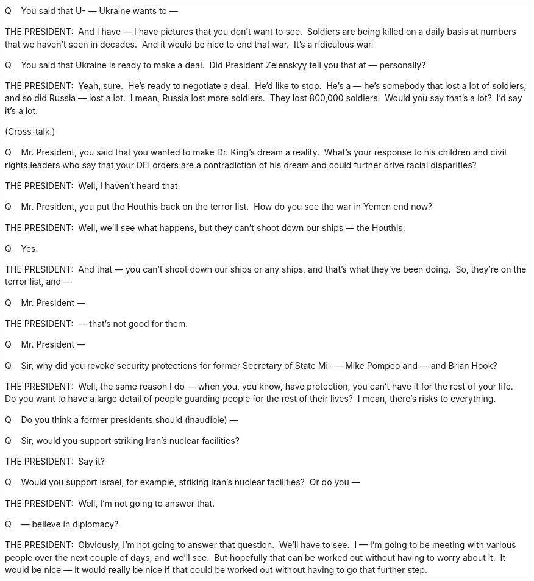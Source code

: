 Q    You said that U- — Ukraine wants to —

THE PRESIDENT:  And I have — I have pictures that you don’t want to see.  Soldiers are being killed on a daily basis at numbers that we haven’t seen in decades.  And it would be nice to end that war.  It’s a ridiculous war. 

Q    You said that Ukraine is ready to make a deal.  Did President Zelenskyy tell you that at — personally?

THE PRESIDENT:  Yeah, sure.  He’s ready to negotiate a deal.  He’d like to stop.  He’s a — he’s somebody that lost a lot of soldiers, and so did Russia — lost a lot.  I mean, Russia lost more soldiers.  They lost 800,000 soldiers.  Would you say that’s a lot?  I’d say it’s a lot.

(Cross-talk.)

Q    Mr. President, you said that you wanted to make Dr. King’s dream a reality.  What’s your response to his children and civil rights leaders who say that your DEI orders are a contradiction of his dream and could further drive racial disparities?

THE PRESIDENT:  Well, I haven’t heard that. 

Q    Mr. President, you put the Houthis back on the terror list.  How do you see the war in Yemen end now?

THE PRESIDENT:  Well, we’ll see what happens, but they can’t shoot down our ships — the Houthis.

Q    Yes.

THE PRESIDENT:  And that — you can’t shoot down our ships or any ships, and that’s what they’ve been doing.  So, they’re on the terror list, and —

Q    Mr. President —

THE PRESIDENT:  — that’s not good for them.

Q    Mr. President —

Q    Sir, why did you revoke security protections for former Secretary of State Mi- — Mike Pompeo and — and Brian Hook?

THE PRESIDENT:  Well, the same reason I do — when you, you know, have protection, you can’t have it for the rest of your life.  Do you want to have a large detail of people guarding people for the rest of their lives?  I mean, there’s risks to everything. 

Q    Do you think a former presidents should (inaudible) —

Q    Sir, would you support striking Iran’s nuclear facilities?

THE PRESIDENT:  Say it? 

Q    Would you support Israel, for example, striking Iran’s nuclear facilities?  Or do you — 

THE PRESIDENT:  Well, I’m not going to answer that.

Q    — believe in diplomacy?

THE PRESIDENT:  Obviously, I’m not going to answer that question.  We’ll have to see.  I — I’m going to be meeting with various people over the next couple of days, and we’ll see.  But hopefully that can be worked out without having to worry about it.  It would be nice — it would really be nice if that could be worked out without having to go that further step. 
